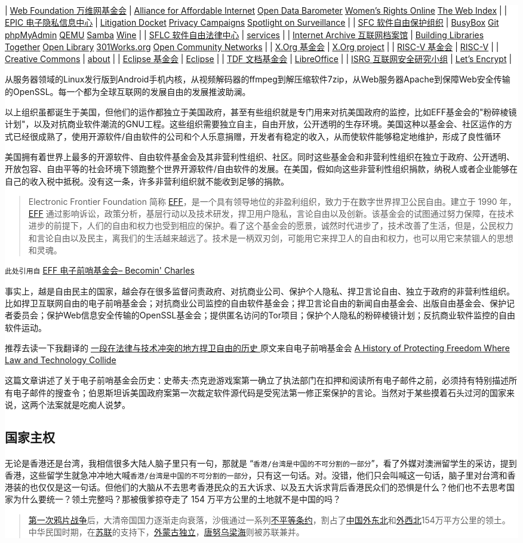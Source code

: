 | [Web Foundation 万维网基金会](https://webfoundation.org/)   | [Alliance for Affordable Internet](https://webfoundation.org/our-work/projects/alliance-for-affordable-internet/)  [Open Data Barometer](https://webfoundation.org/our-work/projects/open-data-barometer/)  [Women’s Rights Online](https://webfoundation.org/our-work/projects/womens-rights-online/) [The Web Index](https://webfoundation.org/our-work/projects/the-web-index/) |
| [EPIC 电子隐私信息中心](https://epic.org/)                  | [Litigation Docket](https://epic.org/privacy/litigation/ ) [Privacy Campaigns](https://epic.org/campaigns/) [Spotlight on Surveillance](https://epic.org/privacy/surveillance/spotlight/) |
| [SFC 软件自由保护组织](https://sfconservancy.org/)          | [BusyBox](https://busybox.net/)  [Git](https://git-scm.com/)  [phpMyAdmin](https://phpmyadmin.net/)  [QEMU](http://qemu.org/)  [Samba](https://www.samba.org/samba/)  [Wine](http://www.winehq.org/) []() |
| [SFLC 软件自由法律中心](https://www.softwarefreedom.org/)   | [services](https://www.softwarefreedom.org/services/)        |
| [Internet Archive 互联网档案馆](https://archive.org/)       | [Building Libraries Together](https://archive.org/projects/)  [Open Library](https://openlibrary.org/)  [301Works.org](https://archive.org/details/301works)  [Open Community Networks](https://archive.org/web/sflan.php) |
| [X.Org 基金会](https://www.x.org/wiki/)                     | [X.Org project](https://www.x.org)                           |
| [RISC-V 基金会](https://riscv.org/)                         | [RISC-V](https://riscv.org/)                                 |
| [Creative Commons](https://creativecommons.org/)            | [about](https://creativecommons.org/about/)                  |
| [Eclipse 基金会](https://www.eclipse.org/org/foundation/)   | [Eclipse](https://projects.eclipse.org/)                     |
| [TDF 文档基金会](https://www.documentfoundation.org/)       | [LibreOffice](http://www.libreoffice.org/)                   |
| [ISRG 互联网安全研究小组](https://www.abetterinternet.org/) | [Let’s Encrypt](https://letsencrypt.org/)                    |

从服务器领域的Linux发行版到Android手机内核，从视频解码器的ffmpeg到解压缩软件7zip，从Web服务器Apache到保障Web安全传输的OpenSSL。每一个都为全球互联网的发展自由的发展推波助澜。

以上组织虽都诞生于美国，但他们的运作都独立于美国政府，甚至有些组织就是专门用来对抗美国政府的监控，比如EFF基金会的"粉碎棱镜计划"，以及对抗商业软件潮流的GNU工程。这些组织需要独立自主，自由开放，公开透明的生存环境。美国这种以基金会、社区运作的方式已经很成熟了，使用开源软件/自由软件的公司和个人乐意捐赠，开发者有稳定的收入，从而使软件能够稳定地维护，形成了良性循环

美国拥有着世界上最多的开源软件、自由软件基金会及其非营利性组织、社区。同时这些基金会和非营利性组织在独立于政府、公开透明、开放包容、自由平等的社会环境下领跑整个世界开源软件/自由软件的发展。在美国，假如向这些非营利性组织捐款，纳税人或者企业能够在自己的收入税中抵税。没有这一条，许多非营利组织就不能收到足够的捐款。

> Electronic Frontier Foundation 简称 [EFF](https://sexywp.com/tags/eff)，是一个具有领导地位的非盈利组织，致力于在数字世界捍卫公民自由。建立于 1990 年，[EFF](https://sexywp.com/tags/eff) 通过影响诉讼，政策分析，基层行动以及技术研发，捍卫用户隐私，言论自由以及创新。该基金会的试图通过努力保障，在技术进步的前提下，人们的自由和权力也受到相应的保护。看了这个基金会的愿景，诚然时代进步了，技术改善了生活，但是，公民权力和言论自由以及民主，离我们的生活越来越远了。技术是一柄双刃剑，可能用它来捍卫人的自由和权力，也可以用它来禁锢人的思想和灵魂。

`此处引用自`  [EFF 电子前哨基金会– Becomin' Charles](https://sexywp.com/eff.htm)

事实上，越是自由民主的国家，越会存在很多监督问责政府、对抗商业公司、保护个人隐私、捍卫言论自由、独立于政府的非营利性组织。比如捍卫互联网自由的电子前哨基金会；对抗商业公司监控的自由软件基金会；捍卫言论自由的新闻自由基金会、出版自由基金会、保护记者委员会；保护Web信息安全传输的OpenSSL基金会；提供匿名访问的Tor项目；保护个人隐私的粉碎棱镜计划；反抗商业软件监控的自由软件运动。

推荐去读一下我翻译的 [一段在法律与技术冲突的地方捍卫自由的历史 ]( https://blog.502.li/A-History-of-Protecting-Freedom-Where-Law-and-Technology-Collide )原文来自电子前哨基金会  [A History of Protecting Freedom Where Law and Technology Collide]( https://www.eff.org/about/history )

 这篇文章讲述了关于电子前哨基金会历史：史蒂夫·杰克逊游戏案第一确立了执法部门在扣押和阅读所有电子邮件之前，必须持有特别描述所有电子邮件的搜查令；伯恩斯坦诉美国政府案第一次裁定软件源代码是受宪法第一修正案保护的言论。当然对于某些摸着石头过河的国家来说，这两个法案就是吃痴人说梦。

## 国家主权

无论是香港还是台湾，我相信很多大陆人脑子里只有一句，那就是 “`香港/台湾是中国的不可分割的一部分`”，看了外媒对澳洲留学生的采访，提到香港，这些留学生就急冲冲地大喊`香港/台湾是中国的不可分割的一部分`，只有这一句话。对。没错，他们只会叫喊这一句话，脑子里对台湾和香港装的也仅仅是这一句话。但他们的大脑从不去思考香港民众的五大诉求、以及五大诉求背后香港民众们的恐惧是什么？他们也不去思考国家为什么要统一？领土完整吗？那被俄爹掠夺走了 154 万平方公里的土地就不是中国的吗？

> [第一次鸦片战争](https://zh.wikipedia.org/wiki/第一次鸦片战争)后，大清帝国国力逐渐走向衰落，沙俄通过一系列[不平等条约](https://zh.wikipedia.org/wiki/不平等条约)，割占了[中国](https://zh.wikipedia.org/wiki/中国)[外东北](https://zh.wikipedia.org/wiki/外东北)和[外西北](https://zh.wikipedia.org/wiki/外西北)154万平方公里的领土。中华民国时期，在[苏联](https://zh.wikipedia.org/wiki/苏联)的支持下，[外蒙古独立](https://zh.wikipedia.org/wiki/外蒙古独立)，[唐努乌梁海](https://zh.wikipedia.org/wiki/唐努乌梁海)则被苏联兼并。

